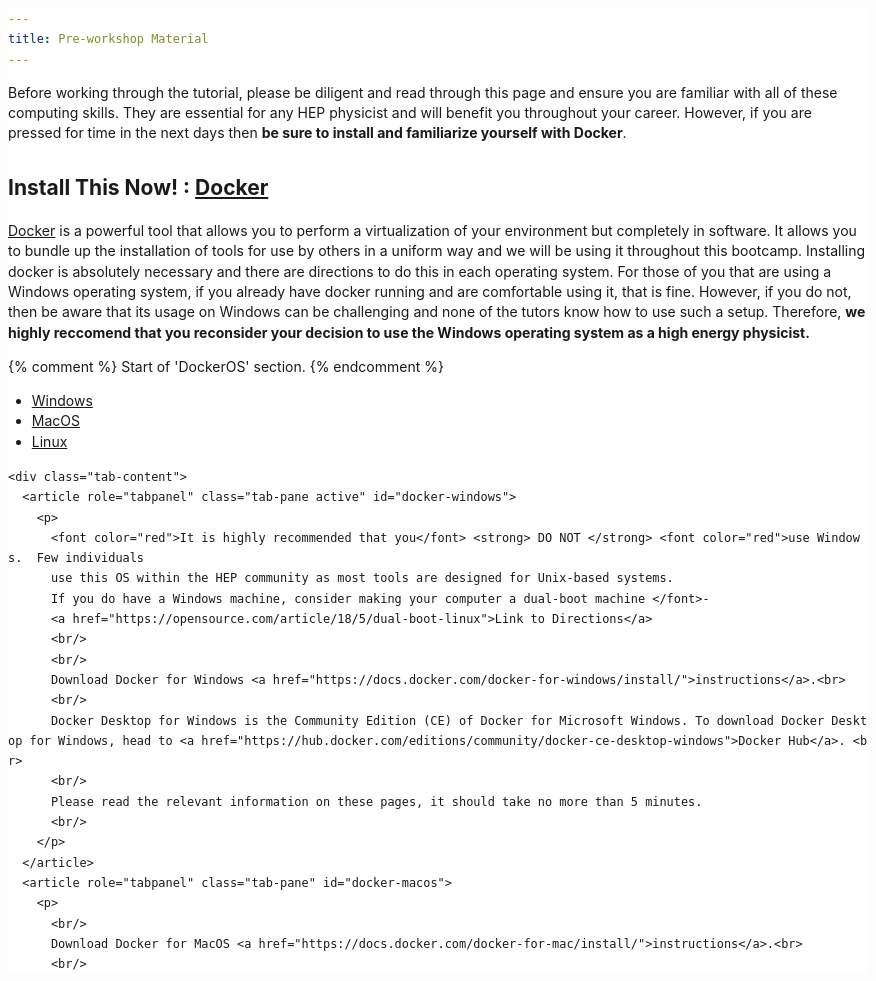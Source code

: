 ```yaml
---
title: Pre-workshop Material
---
```


Before working through the tutorial, please be diligent and read through this page and ensure you
are familiar with all of these computing skills.  They are essential for any HEP physicist
and will benefit you throughout your career.  However, if you are pressed for time in the next days
then **be sure to install and familiarize yourself with Docker**.


## Install This Now! : [Docker](https://www.docker.com/)

  <p>
    <a href="https://www.docker.com/">Docker</a> is a powerful tool that allows you
    to perform a virtualization of your environment but completely in software.  It
    allows you to bundle up the installation of tools for use by others in a uniform way
    and we will be using it throughout this bootcamp.  Installing docker is absolutely
    necessary and there are directions to do this in each operating system.  For those
    of you that are using a Windows operating system, if you already have docker running
    and are comfortable using it, that is fine.  However, if you do not, then be aware
    that its usage on Windows can be challenging and none of the tutors know how to use
    such a setup.  Therefore, <strong>we highly reccomend that you reconsider
    your decision to use the Windows operating system as a high energy physicist.</strong>
  </p>

<div id="DockerOS"> {% comment %} Start of 'DockerOS' section. {% endcomment %}
  <div>
    <ul class="nav nav-tabs nav-justified" role="tablist">
      <li role="presentation" class="active"><a data-os="windows" href="#docker-windows" aria-controls="Windows" role="tab" data-toggle="tab">Windows</a></li>
      <li role="presentation"><a data-os="macos" href="#docker-macos" aria-controls="MacOS" role="tab" data-toggle="tab">MacOS</a></li>
      <li role="presentation"><a data-os="linux" href="#docker-linux" aria-controls="Linux" role="tab" data-toggle="tab">Linux</a></li>
    </ul>

    <div class="tab-content">
      <article role="tabpanel" class="tab-pane active" id="docker-windows">
        <p>
          <font color="red">It is highly recommended that you</font> <strong> DO NOT </strong> <font color="red">use Windows.  Few individuals
          use this OS within the HEP community as most tools are designed for Unix-based systems.
          If you do have a Windows machine, consider making your computer a dual-boot machine </font>-
          <a href="https://opensource.com/article/18/5/dual-boot-linux">Link to Directions</a>
          <br/>
          <br/>
          Download Docker for Windows <a href="https://docs.docker.com/docker-for-windows/install/">instructions</a>.<br>
          <br/>
          Docker Desktop for Windows is the Community Edition (CE) of Docker for Microsoft Windows. To download Docker Desktop for Windows, head to <a href="https://hub.docker.com/editions/community/docker-ce-desktop-windows">Docker Hub</a>. <br>
          <br/>
          Please read the relevant information on these pages, it should take no more than 5 minutes.
          <br/>
        </p>
      </article>
      <article role="tabpanel" class="tab-pane" id="docker-macos">
        <p>
          <br/>
          Download Docker for MacOS <a href="https://docs.docker.com/docker-for-mac/install/">instructions</a>.<br>
          <br/>